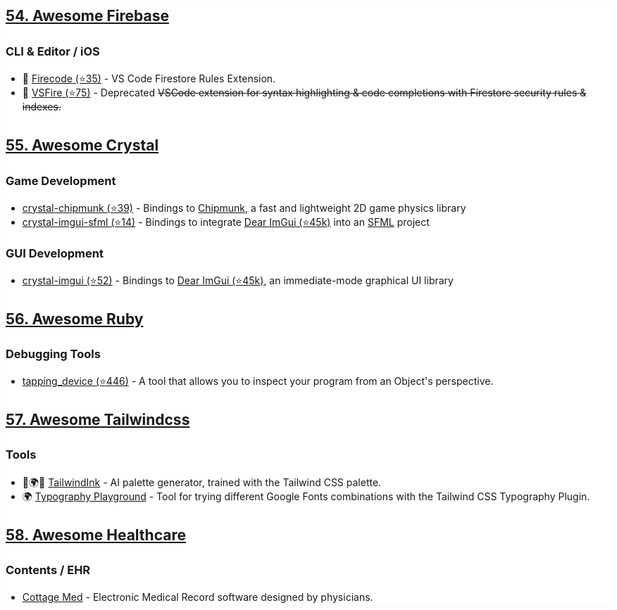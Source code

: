## [54. Awesome Firebase](/content/jthegedus/awesome-firebase/week/README.md)

### CLI & Editor / iOS

*   🔧 [Firecode (⭐35)](https://github.com/ChFlick/firecode) -  VS Code Firestore Rules Extension.
*   🔧 [VSFire (⭐75)](https://github.com/toba/vsfire) - Deprecated ~~VSCode extension for syntax highlighting & code completions with Firestore security rules & indexes.~~

## [55. Awesome Crystal](/content/veelenga/awesome-crystal/week/README.md)

### Game Development

*   [crystal-chipmunk (⭐39)](https://github.com/oprypin/crystal-chipmunk) - Bindings to [Chipmunk](http://chipmunk-physics.net/), a fast and lightweight 2D game physics library
*   [crystal-imgui-sfml (⭐14)](https://github.com/oprypin/crystal-imgui-sfml) - Bindings to integrate [Dear ImGui (⭐45k)](https://github.com/ocornut/imgui) into an [SFML](https://www.sfml-dev.org/) project

### GUI Development

*   [crystal-imgui (⭐52)](https://github.com/oprypin/crystal-imgui) - Bindings to [Dear ImGui (⭐45k)](https://github.com/ocornut/imgui), an immediate-mode graphical UI library

## [56. Awesome Ruby](/content/markets/awesome-ruby/week/README.md)

### Debugging Tools

*   [tapping\_device (⭐446)](https://github.com/st0012/tapping_device) - A tool that allows you to inspect your program from an Object's perspective.

## [57. Awesome Tailwindcss](/content/aniftyco/awesome-tailwindcss/week/README.md)

### Tools

*   🎨🌍🔧 [TailwindInk](https://tailwind.ink/) - AI palette generator, trained with the Tailwind CSS palette.
*   🌍 [Typography Playground](https://tailwind-typography-playground.vercel.app/) - Tool for trying different Google Fonts combinations with the Tailwind CSS Typography Plugin.

## [58. Awesome Healthcare](/content/kakoni/awesome-healthcare/week/README.md)

### Contents / EHR

*   [Cottage Med](https://cottagemed.org/p/26/Download-Cottage-Med) - Electronic Medical Record software designed by physicians.
